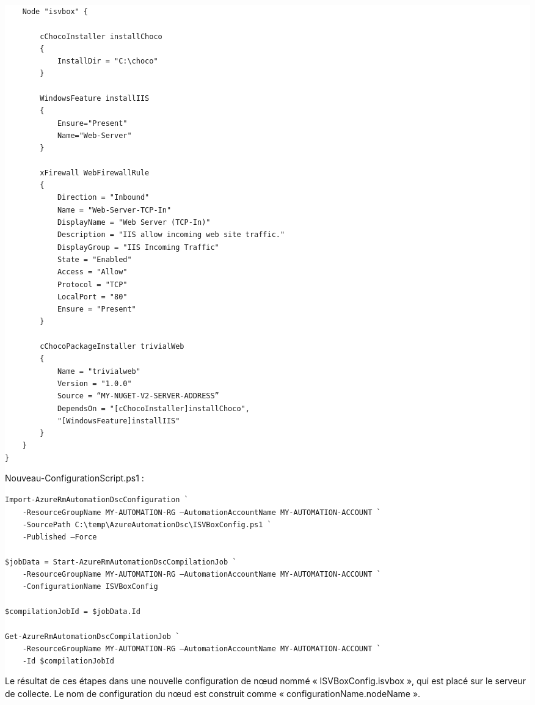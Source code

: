         Node "isvbox" {   
    
            cChocoInstaller installChoco 
            { 
                InstallDir = "C:\choco" 
            }
    
            WindowsFeature installIIS 
            { 
                Ensure="Present" 
                Name="Web-Server" 
            }
    
            xFirewall WebFirewallRule 
            { 
                Direction = "Inbound" 
                Name = "Web-Server-TCP-In" 
                DisplayName = "Web Server (TCP-In)" 
                Description = "IIS allow incoming web site traffic." 
                DisplayGroup = "IIS Incoming Traffic" 
                State = "Enabled" 
                Access = "Allow" 
                Protocol = "TCP" 
                LocalPort = "80" 
                Ensure = "Present" 
            }
    
            cChocoPackageInstaller trivialWeb 
            {            
                Name = "trivialweb" 
                Version = "1.0.0" 
                Source = “MY-NUGET-V2-SERVER-ADDRESS” 
                DependsOn = "[cChocoInstaller]installChoco", 
                "[WindowsFeature]installIIS" 
            } 
        }    
    }

Nouveau-ConfigurationScript.ps1 :

    Import-AzureRmAutomationDscConfiguration ` 
        -ResourceGroupName MY-AUTOMATION-RG –AutomationAccountName MY-AUTOMATION-ACCOUNT ` 
        -SourcePath C:\temp\AzureAutomationDsc\ISVBoxConfig.ps1 ` 
        -Published –Force
    
    $jobData = Start-AzureRmAutomationDscCompilationJob ` 
        -ResourceGroupName MY-AUTOMATION-RG –AutomationAccountName MY-AUTOMATION-ACCOUNT ` 
        -ConfigurationName ISVBoxConfig 
    
    $compilationJobId = $jobData.Id
    
    Get-AzureRmAutomationDscCompilationJob ` 
        -ResourceGroupName MY-AUTOMATION-RG –AutomationAccountName MY-AUTOMATION-ACCOUNT ` 
        -Id $compilationJobId

Le résultat de ces étapes dans une nouvelle configuration de nœud nommé « ISVBoxConfig.isvbox », qui est placé sur le serveur de collecte.  Le nom de configuration du nœud est construit comme « configurationName.nodeName ».

